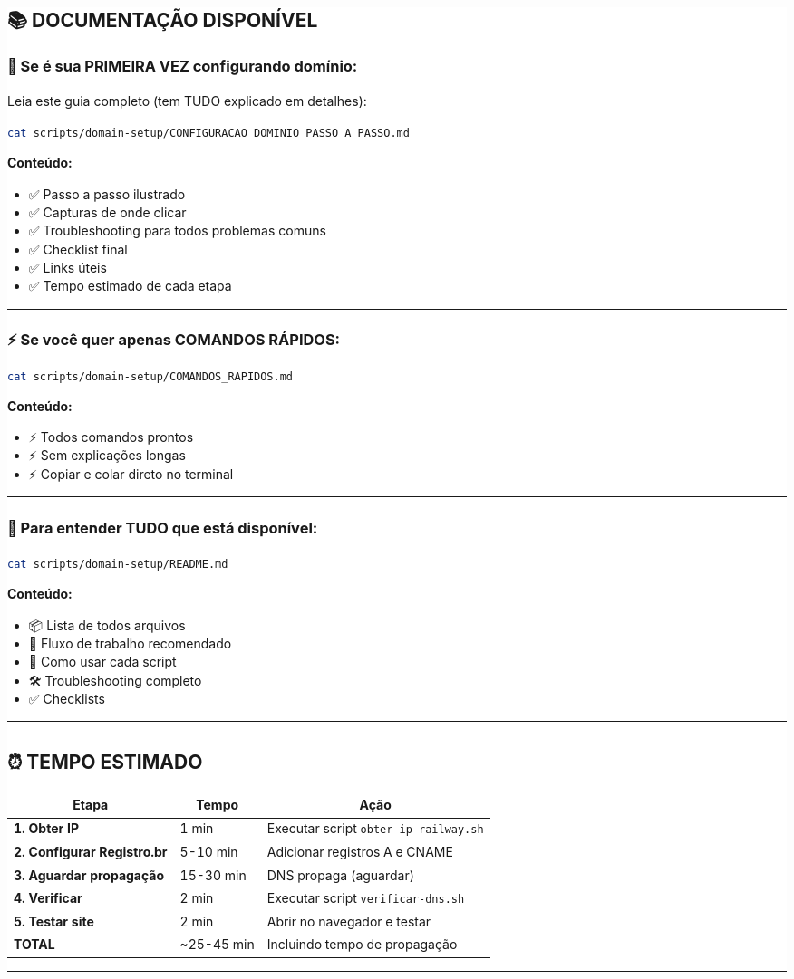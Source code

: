 ## 📚 DOCUMENTAÇÃO DISPONÍVEL

### 🔰 Se é sua PRIMEIRA VEZ configurando domínio:

Leia este guia completo (tem TUDO explicado em detalhes):

```bash
cat scripts/domain-setup/CONFIGURACAO_DOMINIO_PASSO_A_PASSO.md
```

**Conteúdo:**
- ✅ Passo a passo ilustrado
- ✅ Capturas de onde clicar
- ✅ Troubleshooting para todos problemas comuns
- ✅ Checklist final
- ✅ Links úteis
- ✅ Tempo estimado de cada etapa

---

### ⚡ Se você quer apenas COMANDOS RÁPIDOS:

```bash
cat scripts/domain-setup/COMANDOS_RAPIDOS.md
```

**Conteúdo:**
- ⚡ Todos comandos prontos
- ⚡ Sem explicações longas
- ⚡ Copiar e colar direto no terminal

---

### 📖 Para entender TUDO que está disponível:

```bash
cat scripts/domain-setup/README.md
```

**Conteúdo:**
- 📦 Lista de todos arquivos
- 🎯 Fluxo de trabalho recomendado
- 🔧 Como usar cada script
- 🛠️ Troubleshooting completo
- ✅ Checklists

---

## ⏰ TEMPO ESTIMADO

| Etapa | Tempo | Ação |
|-------|-------|------|
| **1. Obter IP** | 1 min | Executar script `obter-ip-railway.sh` |
| **2. Configurar Registro.br** | 5-10 min | Adicionar registros A e CNAME |
| **3. Aguardar propagação** | 15-30 min | DNS propaga (aguardar) |
| **4. Verificar** | 2 min | Executar script `verificar-dns.sh` |
| **5. Testar site** | 2 min | Abrir no navegador e testar |
| **TOTAL** | ~25-45 min | Incluindo tempo de propagação |

---